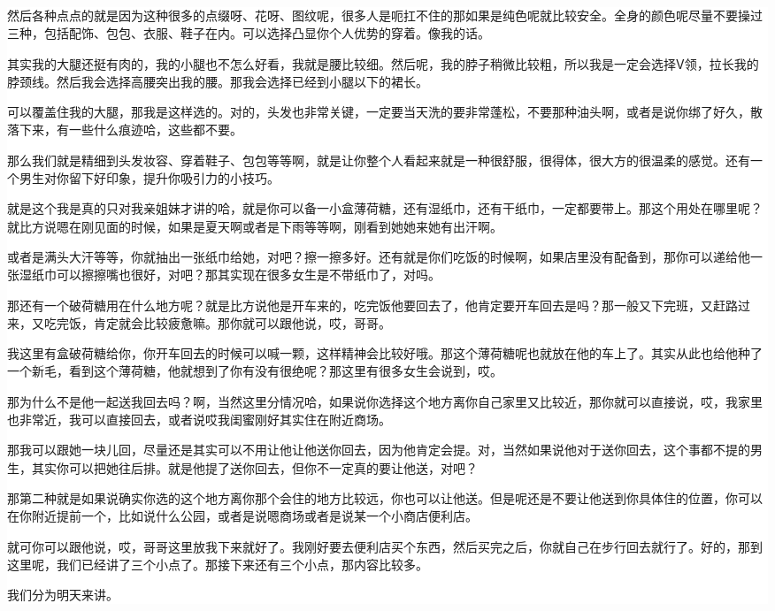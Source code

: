 然后各种点点的就是因为这种很多的点缀呀、花呀、图纹呢，很多人是呃扛不住的那如果是纯色呢就比较安全。全身的颜色呢尽量不要操过三种，包括配饰、包包、衣服、鞋子在内。可以选择凸显你个人优势的穿着。像我的话。

其实我的大腿还挺有肉的，我的小腿也不怎么好看，我就是腰比较细。然后呢，我的脖子稍微比较粗，所以我是一定会选择V领，拉长我的脖颈线。然后我会选择高腰突出我的腰。那我会选择已经到小腿以下的裙长。

可以覆盖住我的大腿，那我是这样选的。对的，头发也非常关键，一定要当天洗的要非常蓬松，不要那种油头啊，或者是说你绑了好久，散落下来，有一些什么痕迹哈，这些都不要。

那么我们就是精细到头发妆容、穿着鞋子、包包等等啊，就是让你整个人看起来就是一种很舒服，很得体，很大方的很温柔的感觉。还有一个男生对你留下好印象，提升你吸引力的小技巧。

就是这个我是真的只对我亲姐妹才讲的哈，就是你可以备一小盒薄荷糖，还有湿纸巾，还有干纸巾，一定都要带上。那这个用处在哪里呢？就比方说嗯在刚见面的时候，如果是夏天啊或者是下雨等等啊，刚看到她她来她有出汗啊。

或者是满头大汗等等，你就抽出一张纸巾给她，对吧？擦一擦多好。还有就是你们吃饭的时候啊，如果店里没有配备到，那你可以递给他一张湿纸巾可以擦擦嘴也很好，对吧？那其实现在很多女生是不带纸巾了，对吗。

那还有一个破荷糖用在什么地方呢？就是比方说他是开车来的，吃完饭他要回去了，他肯定要开车回去是吗？那一般又下完班，又赶路过来，又吃完饭，肯定就会比较疲惫嘛。那你就可以跟他说，哎，哥哥。

我这里有盒破荷糖给你，你开车回去的时候可以喊一颗，这样精神会比较好哦。那这个薄荷糖呢也就放在他的车上了。其实从此也给他种了一个新毛，看到这个薄荷糖，他就想到了你有没有很绝呢？那这里有很多女生会说到，哎。

那为什么不是他一起送我回去吗？啊，当然这里分情况哈，如果说你选择这个地方离你自己家里又比较近，那你就可以直接说，哎，我家里也非常近，我可以直接回去，或者说哎我闺蜜刚好其实住在附近商场。

那我可以跟她一块儿回，尽量还是其实可以不用让他让他送你回去，因为他肯定会提。对，当然如果说他对于送你回去，这个事都不提的男生，其实你可以把她往后排。就是他提了送你回去，但你不一定真的要让他送，对吧？

那第二种就是如果说确实你选的这个地方离你那个会住的地方比较远，你也可以让他送。但是呢还是不要让他送到你具体住的位置，你可以在你附近提前一个，比如说什么公园，或者是说嗯商场或者是说某一个小商店便利店。

就可你可以跟他说，哎，哥哥这里放我下来就好了。我刚好要去便利店买个东西，然后买完之后，你就自己在步行回去就行了。好的，那到这里呢，我们已经讲了三个小点了。那接下来还有三个小点，那内容比较多。

我们分为明天来讲。